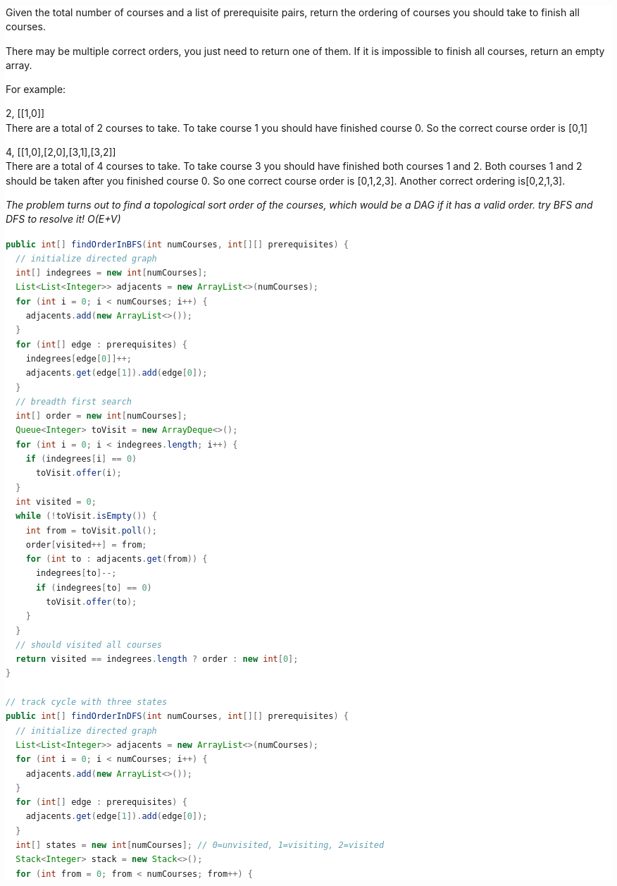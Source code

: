 Given the total number of courses and a list of prerequisite pairs, return the ordering of courses you should take to finish all courses.

There may be multiple correct orders, you just need to return one of them. If it is impossible to finish all courses, return an empty array.

For example:

2, [[1,0]]  
There are a total of 2 courses to take. To take course 1 you should have finished course 0. So the correct course order is [0,1]

4, [[1,0],[2,0],[3,1],[3,2]]  
There are a total of 4 courses to take. To take course 3 you should have finished both courses 1 and 2. Both courses 1 and 2 should be taken after you finished course 0. So one correct course order is [0,1,2,3]. Another correct ordering is[0,2,1,3].

_The problem turns out to find a topological sort order of the courses, which would be a DAG if it has a valid order. try BFS and DFS to resolve it! O(E+V)_

```java
public int[] findOrderInBFS(int numCourses, int[][] prerequisites) {
  // initialize directed graph
  int[] indegrees = new int[numCourses];
  List<List<Integer>> adjacents = new ArrayList<>(numCourses);
  for (int i = 0; i < numCourses; i++) {
    adjacents.add(new ArrayList<>());
  }
  for (int[] edge : prerequisites) {
    indegrees[edge[0]]++;
    adjacents.get(edge[1]).add(edge[0]);
  }
  // breadth first search
  int[] order = new int[numCourses];
  Queue<Integer> toVisit = new ArrayDeque<>();
  for (int i = 0; i < indegrees.length; i++) {
    if (indegrees[i] == 0)
      toVisit.offer(i);
  }
  int visited = 0;
  while (!toVisit.isEmpty()) {
    int from = toVisit.poll();
    order[visited++] = from;
    for (int to : adjacents.get(from)) {
      indegrees[to]--;
      if (indegrees[to] == 0)
        toVisit.offer(to);
    }
  }
  // should visited all courses
  return visited == indegrees.length ? order : new int[0];
}

// track cycle with three states
public int[] findOrderInDFS(int numCourses, int[][] prerequisites) {
  // initialize directed graph
  List<List<Integer>> adjacents = new ArrayList<>(numCourses);
  for (int i = 0; i < numCourses; i++) {
    adjacents.add(new ArrayList<>());
  }
  for (int[] edge : prerequisites) {
    adjacents.get(edge[1]).add(edge[0]);
  }
  int[] states = new int[numCourses]; // 0=unvisited, 1=visiting, 2=visited
  Stack<Integer> stack = new Stack<>();
  for (int from = 0; from < numCourses; from++) {
```